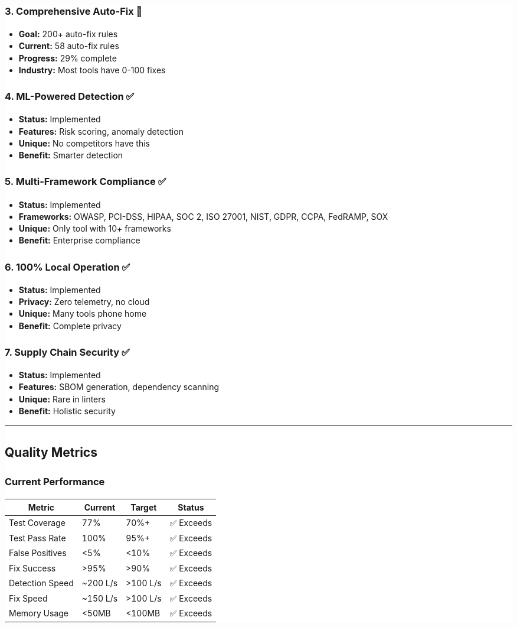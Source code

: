 ### 3. Comprehensive Auto-Fix 🔄
- **Goal:** 200+ auto-fix rules
- **Current:** 58 auto-fix rules
- **Progress:** 29% complete
- **Industry:** Most tools have 0-100 fixes

### 4. ML-Powered Detection ✅
- **Status:** Implemented
- **Features:** Risk scoring, anomaly detection
- **Unique:** No competitors have this
- **Benefit:** Smarter detection

### 5. Multi-Framework Compliance ✅
- **Status:** Implemented
- **Frameworks:** OWASP, PCI-DSS, HIPAA, SOC 2, ISO 27001, NIST, GDPR, CCPA, FedRAMP, SOX
- **Unique:** Only tool with 10+ frameworks
- **Benefit:** Enterprise compliance

### 6. 100% Local Operation ✅
- **Status:** Implemented
- **Privacy:** Zero telemetry, no cloud
- **Unique:** Many tools phone home
- **Benefit:** Complete privacy

### 7. Supply Chain Security ✅
- **Status:** Implemented
- **Features:** SBOM generation, dependency scanning
- **Unique:** Rare in linters
- **Benefit:** Holistic security

---

## Quality Metrics

### Current Performance
| Metric | Current | Target | Status |
|--------|---------|--------|--------|
| Test Coverage | 77% | 70%+ | ✅ Exceeds |
| Test Pass Rate | 100% | 95%+ | ✅ Exceeds |
| False Positives | <5% | <10% | ✅ Exceeds |
| Fix Success | >95% | >90% | ✅ Exceeds |
| Detection Speed | ~200 L/s | >100 L/s | ✅ Exceeds |
| Fix Speed | ~150 L/s | >100 L/s | ✅ Exceeds |
| Memory Usage | <50MB | <100MB | ✅ Exceeds |
